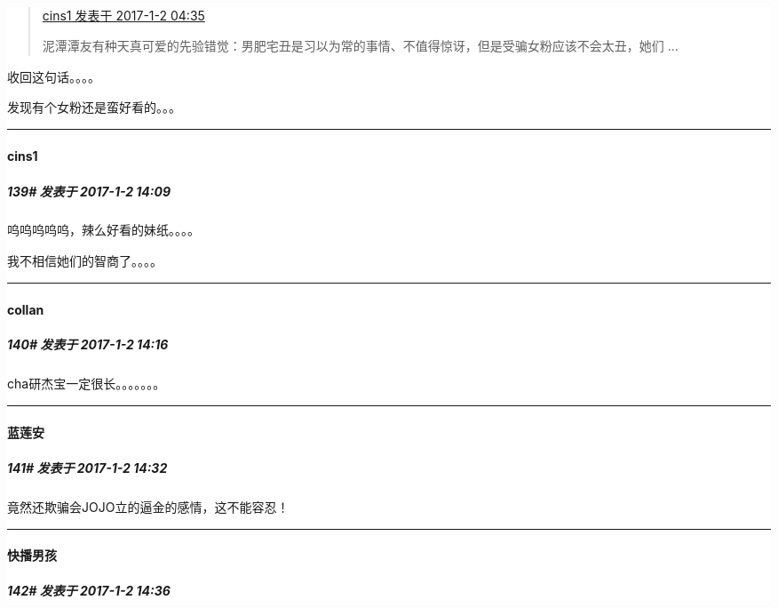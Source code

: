 

<blockquote><a href="httphttps://bbs.saraba1st.com/2b/forum.php?mod=redirect&amp;goto=findpost&amp;pid=34672694&amp;ptid=1359629" target="_blank">cins1 发表于 2017-1-2 04:35</a>

泥潭潭友有种天真可爱的先验错觉：男肥宅丑是习以为常的事情、不值得惊讶，但是受骗女粉应该不会太丑，她们 ...</blockquote>
收回这句话。。。。


发现有个女粉还是蛮好看的。。。







-----

####  cins1  
##### 139#       发表于 2017-1-2 14:09




呜呜呜呜呜，辣么好看的妹纸。。。。

我不相信她们的智商了。。。。







-----

####  collan  
##### 140#       发表于 2017-1-2 14:16




cha研杰宝一定很长。。。。。。。







-----

####  蓝莲安  
##### 141#       发表于 2017-1-2 14:32




竟然还欺骗会JOJO立的逼金的感情，这不能容忍！







-----

####  快播男孩  
##### 142#       发表于 2017-1-2 14:36
